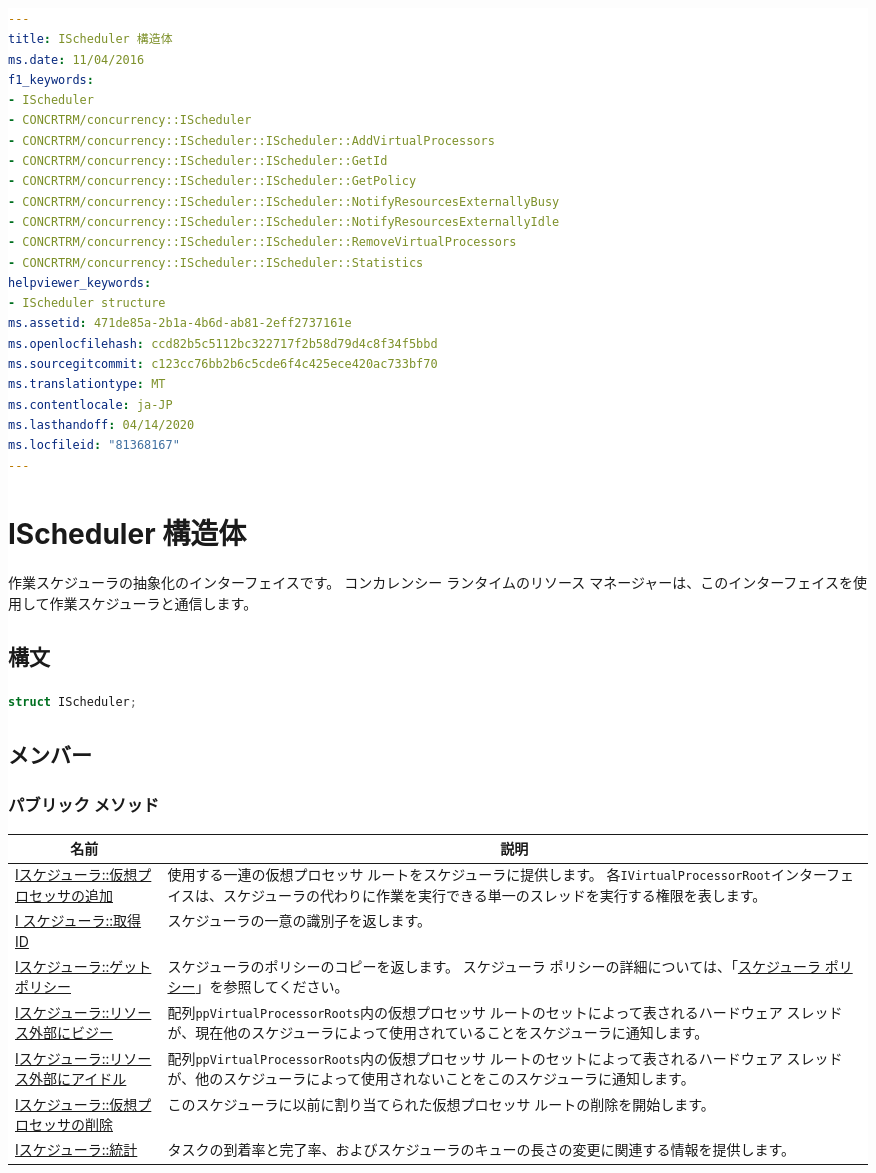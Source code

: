 ```yaml
---
title: IScheduler 構造体
ms.date: 11/04/2016
f1_keywords:
- IScheduler
- CONCRTRM/concurrency::IScheduler
- CONCRTRM/concurrency::IScheduler::IScheduler::AddVirtualProcessors
- CONCRTRM/concurrency::IScheduler::IScheduler::GetId
- CONCRTRM/concurrency::IScheduler::IScheduler::GetPolicy
- CONCRTRM/concurrency::IScheduler::IScheduler::NotifyResourcesExternallyBusy
- CONCRTRM/concurrency::IScheduler::IScheduler::NotifyResourcesExternallyIdle
- CONCRTRM/concurrency::IScheduler::IScheduler::RemoveVirtualProcessors
- CONCRTRM/concurrency::IScheduler::IScheduler::Statistics
helpviewer_keywords:
- IScheduler structure
ms.assetid: 471de85a-2b1a-4b6d-ab81-2eff2737161e
ms.openlocfilehash: ccd82b5c5112bc322717f2b58d79d4c8f34f5bbd
ms.sourcegitcommit: c123cc76bb2b6c5cde6f4c425ece420ac733bf70
ms.translationtype: MT
ms.contentlocale: ja-JP
ms.lasthandoff: 04/14/2020
ms.locfileid: "81368167"
---
```

# <a name="ischeduler-structure"></a>IScheduler 構造体

作業スケジューラの抽象化のインターフェイスです。 コンカレンシー ランタイムのリソース マネージャーは、このインターフェイスを使用して作業スケジューラと通信します。

## <a name="syntax"></a>構文

```cpp
struct IScheduler;
```

## <a name="members"></a>メンバー

### <a name="public-methods"></a>パブリック メソッド

|名前|説明|
|----------|-----------------|
|[Iスケジューラ::仮想プロセッサの追加](#addvirtualprocessors)|使用する一連の仮想プロセッサ ルートをスケジューラに提供します。 各`IVirtualProcessorRoot`インターフェイスは、スケジューラの代わりに作業を実行できる単一のスレッドを実行する権限を表します。|
|[I スケジューラ::取得ID](#getid)|スケジューラの一意の識別子を返します。|
|[Iスケジューラ::ゲットポリシー](#getpolicy)|スケジューラのポリシーのコピーを返します。 スケジューラ ポリシーの詳細については、「[スケジューラ ポリシー](schedulerpolicy-class.md)」を参照してください。|
|[Iスケジューラ::リソース外部にビジー](#notifyresourcesexternallybusy)|配列`ppVirtualProcessorRoots`内の仮想プロセッサ ルートのセットによって表されるハードウェア スレッドが、現在他のスケジューラによって使用されていることをスケジューラに通知します。|
|[Iスケジューラ::リソース外部にアイドル](#notifyresourcesexternallyidle)|配列`ppVirtualProcessorRoots`内の仮想プロセッサ ルートのセットによって表されるハードウェア スレッドが、他のスケジューラによって使用されないことをこのスケジューラに通知します。|
|[Iスケジューラ::仮想プロセッサの削除](#removevirtualprocessors)|このスケジューラに以前に割り当てられた仮想プロセッサ ルートの削除を開始します。|
|[Iスケジューラ::統計](#statistics)|タスクの到着率と完了率、およびスケジューラのキューの長さの変更に関連する情報を提供します。|
